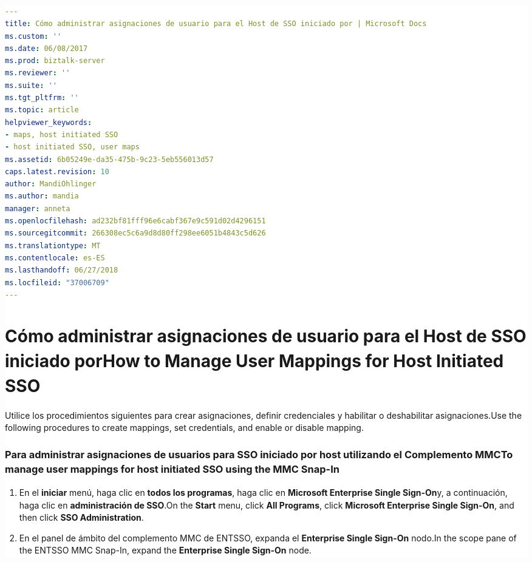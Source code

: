 ```yaml
---
title: Cómo administrar asignaciones de usuario para el Host de SSO iniciado por | Microsoft Docs
ms.custom: ''
ms.date: 06/08/2017
ms.prod: biztalk-server
ms.reviewer: ''
ms.suite: ''
ms.tgt_pltfrm: ''
ms.topic: article
helpviewer_keywords:
- maps, host initiated SSO
- host initiated SSO, user maps
ms.assetid: 6b05249e-da35-475b-9c23-5eb556013d57
caps.latest.revision: 10
author: MandiOhlinger
ms.author: mandia
manager: anneta
ms.openlocfilehash: ad232bf81fff96e6cabf367e9c591d02d4296151
ms.sourcegitcommit: 266308ec5c6a9d8d80ff298ee6051b4843c5d626
ms.translationtype: MT
ms.contentlocale: es-ES
ms.lasthandoff: 06/27/2018
ms.locfileid: "37006709"
---
```

# <a name="how-to-manage-user-mappings-for-host-initiated-sso"></a><span data-ttu-id="2b2e2-102">Cómo administrar asignaciones de usuario para el Host de SSO iniciado por</span><span class="sxs-lookup"><span data-stu-id="2b2e2-102">How to Manage User Mappings for Host Initiated SSO</span></span>
<span data-ttu-id="2b2e2-103">Utilice los procedimientos siguientes para crear asignaciones, definir credenciales y habilitar o deshabilitar asignaciones.</span><span class="sxs-lookup"><span data-stu-id="2b2e2-103">Use the following procedures to create mappings, set credentials, and enable or disable mapping.</span></span>  
  
### <a name="to-manage-user-mappings-for-host-initiated-sso-using-the-mmc-snap-in"></a><span data-ttu-id="2b2e2-104">Para administrar asignaciones de usuarios para SSO iniciado por host utilizando el Complemento MMC</span><span class="sxs-lookup"><span data-stu-id="2b2e2-104">To manage user mappings for host initiated SSO using the MMC Snap-In</span></span>  
  
1.  <span data-ttu-id="2b2e2-105">En el **iniciar** menú, haga clic en **todos los programas**, haga clic en **Microsoft Enterprise Single Sign-On**y, a continuación, haga clic en **administración de SSO**.</span><span class="sxs-lookup"><span data-stu-id="2b2e2-105">On the **Start** menu, click **All Programs**, click **Microsoft Enterprise Single Sign-On**, and then click **SSO Administration**.</span></span>  
  
2.  <span data-ttu-id="2b2e2-106">En el panel de ámbito del complemento MMC de ENTSSO, expanda el **Enterprise Single Sign-On** nodo.</span><span class="sxs-lookup"><span data-stu-id="2b2e2-106">In the scope pane of the ENTSSO MMC Snap-In, expand the **Enterprise Single Sign-On** node.</span></span>  
  